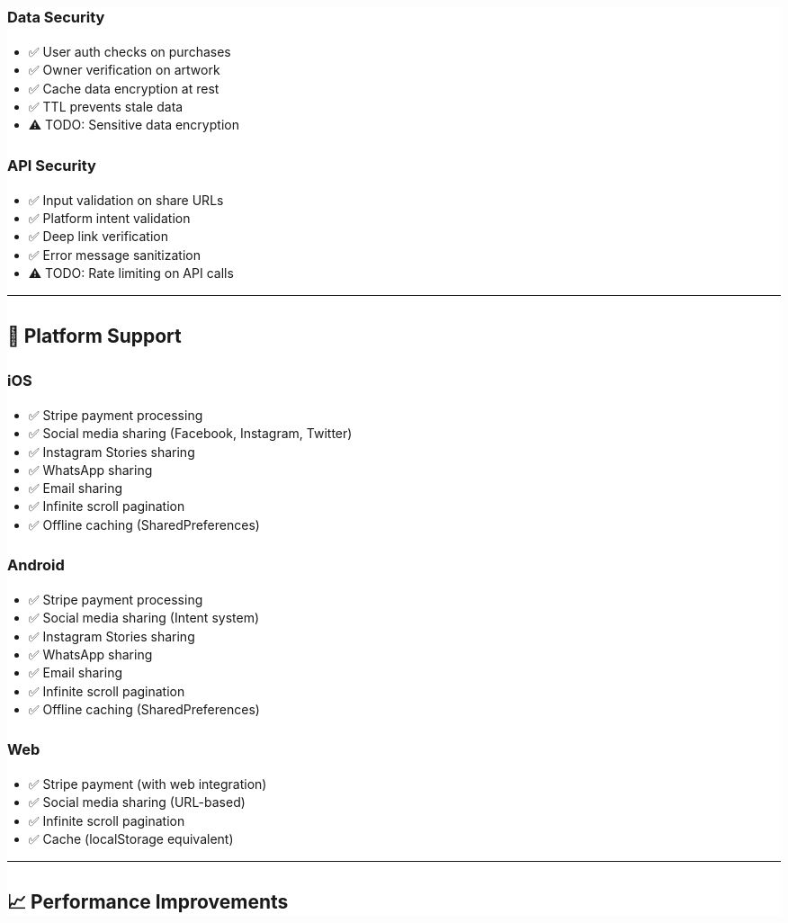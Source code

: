 ### Data Security

- ✅ User auth checks on purchases
- ✅ Owner verification on artwork
- ✅ Cache data encryption at rest
- ✅ TTL prevents stale data
- ⚠️ TODO: Sensitive data encryption

### API Security

- ✅ Input validation on share URLs
- ✅ Platform intent validation
- ✅ Deep link verification
- ✅ Error message sanitization
- ⚠️ TODO: Rate limiting on API calls

---

## 📱 Platform Support

### iOS

- ✅ Stripe payment processing
- ✅ Social media sharing (Facebook, Instagram, Twitter)
- ✅ Instagram Stories sharing
- ✅ WhatsApp sharing
- ✅ Email sharing
- ✅ Infinite scroll pagination
- ✅ Offline caching (SharedPreferences)

### Android

- ✅ Stripe payment processing
- ✅ Social media sharing (Intent system)
- ✅ Instagram Stories sharing
- ✅ WhatsApp sharing
- ✅ Email sharing
- ✅ Infinite scroll pagination
- ✅ Offline caching (SharedPreferences)

### Web

- ✅ Stripe payment (with web integration)
- ✅ Social media sharing (URL-based)
- ✅ Infinite scroll pagination
- ✅ Cache (localStorage equivalent)

---

## 📈 Performance Improvements
